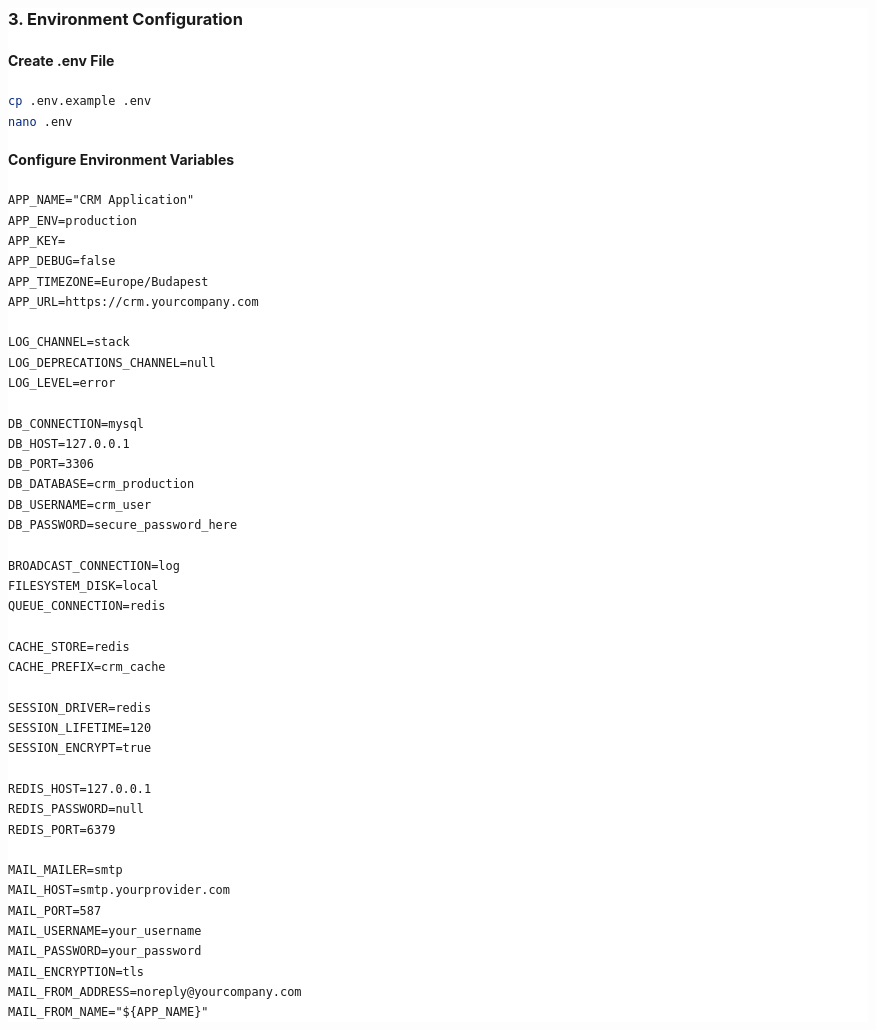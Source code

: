 ### 3. Environment Configuration

#### Create .env File

```bash
cp .env.example .env
nano .env
```

#### Configure Environment Variables

```env
APP_NAME="CRM Application"
APP_ENV=production
APP_KEY=
APP_DEBUG=false
APP_TIMEZONE=Europe/Budapest
APP_URL=https://crm.yourcompany.com

LOG_CHANNEL=stack
LOG_DEPRECATIONS_CHANNEL=null
LOG_LEVEL=error

DB_CONNECTION=mysql
DB_HOST=127.0.0.1
DB_PORT=3306
DB_DATABASE=crm_production
DB_USERNAME=crm_user
DB_PASSWORD=secure_password_here

BROADCAST_CONNECTION=log
FILESYSTEM_DISK=local
QUEUE_CONNECTION=redis

CACHE_STORE=redis
CACHE_PREFIX=crm_cache

SESSION_DRIVER=redis
SESSION_LIFETIME=120
SESSION_ENCRYPT=true

REDIS_HOST=127.0.0.1
REDIS_PASSWORD=null
REDIS_PORT=6379

MAIL_MAILER=smtp
MAIL_HOST=smtp.yourprovider.com
MAIL_PORT=587
MAIL_USERNAME=your_username
MAIL_PASSWORD=your_password
MAIL_ENCRYPTION=tls
MAIL_FROM_ADDRESS=noreply@yourcompany.com
MAIL_FROM_NAME="${APP_NAME}"
```
